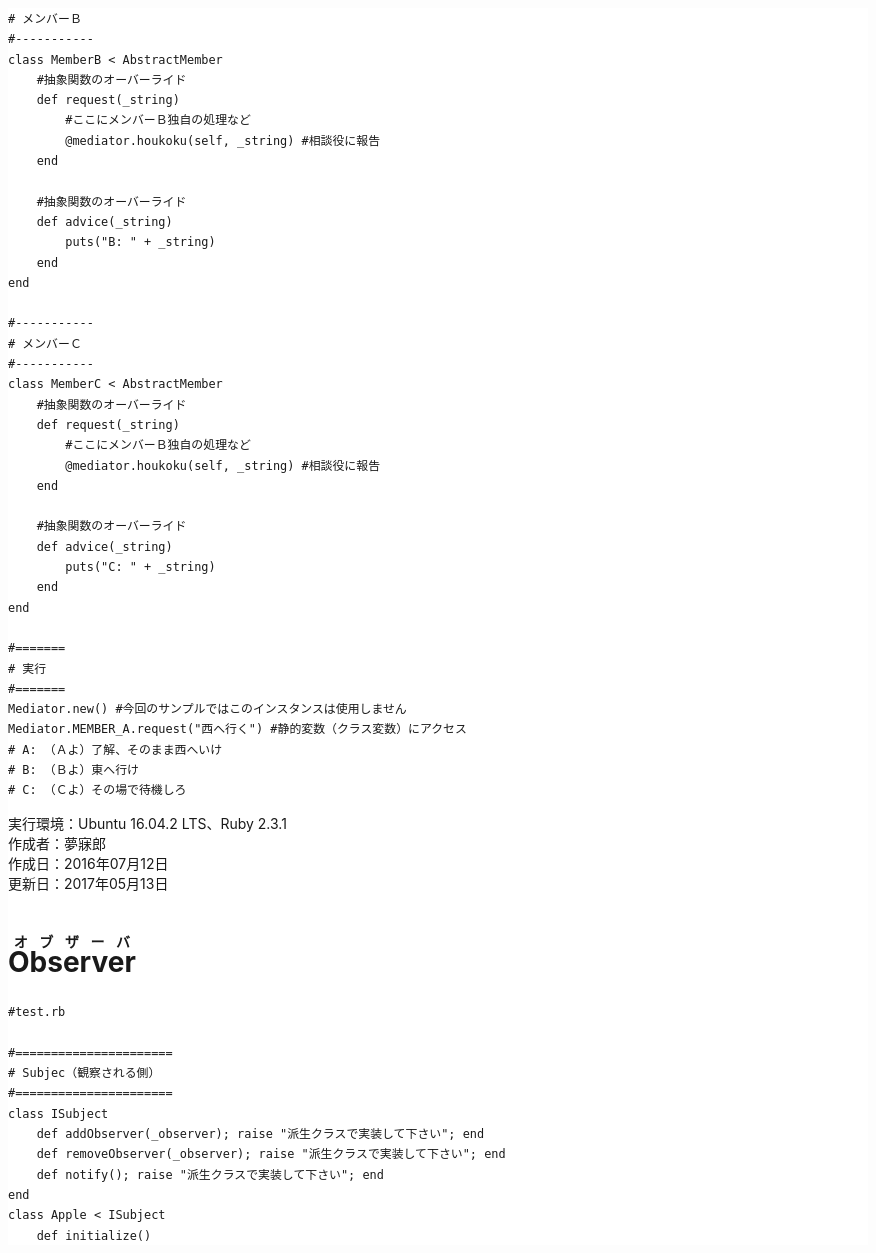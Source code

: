 ```
# メンバーＢ
#-----------
class MemberB < AbstractMember
    #抽象関数のオーバーライド
    def request(_string)
        #ここにメンバーＢ独自の処理など
        @mediator.houkoku(self, _string) #相談役に報告
    end

    #抽象関数のオーバーライド
    def advice(_string)
        puts("B: " + _string)
    end
end

#-----------
# メンバーＣ
#-----------
class MemberC < AbstractMember
    #抽象関数のオーバーライド
    def request(_string)
        #ここにメンバーＢ独自の処理など
        @mediator.houkoku(self, _string) #相談役に報告
    end

    #抽象関数のオーバーライド
    def advice(_string)
        puts("C: " + _string)
    end
end

#=======
# 実行
#=======
Mediator.new() #今回のサンプルではこのインスタンスは使用しません
Mediator.MEMBER_A.request("西へ行く") #静的変数（クラス変数）にアクセス
# A: （Ａよ）了解、そのまま西へいけ
# B: （Ｂよ）東へ行け
# C: （Ｃよ）その場で待機しろ
```

実行環境：Ubuntu 16.04.2 LTS、Ruby 2.3.1  
作成者：夢寐郎  
作成日：2016年07月12日  
更新日：2017年05月13日


<a name="Observer"></a>
# <b><ruby>Observer<rt>オブザーバ</rt></ruby></b>

```
#test.rb

#======================
# Subjec（観察される側）
#======================
class ISubject
    def addObserver(_observer); raise "派生クラスで実装して下さい"; end
    def removeObserver(_observer); raise "派生クラスで実装して下さい"; end
    def notify(); raise "派生クラスで実装して下さい"; end
end
class Apple < ISubject
    def initialize()
```